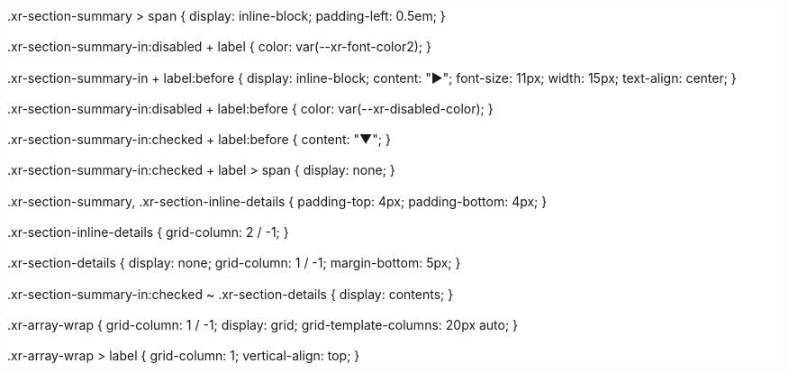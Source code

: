 .xr-section-summary > span {
  display: inline-block;
  padding-left: 0.5em;
}

.xr-section-summary-in:disabled + label {
  color: var(--xr-font-color2);
}

.xr-section-summary-in + label:before {
  display: inline-block;
  content: "►";
  font-size: 11px;
  width: 15px;
  text-align: center;
}

.xr-section-summary-in:disabled + label:before {
  color: var(--xr-disabled-color);
}

.xr-section-summary-in:checked + label:before {
  content: "▼";
}

.xr-section-summary-in:checked + label > span {
  display: none;
}

.xr-section-summary,
.xr-section-inline-details {
  padding-top: 4px;
  padding-bottom: 4px;
}

.xr-section-inline-details {
  grid-column: 2 / -1;
}

.xr-section-details {
  display: none;
  grid-column: 1 / -1;
  margin-bottom: 5px;
}

.xr-section-summary-in:checked ~ .xr-section-details {
  display: contents;
}

.xr-array-wrap {
  grid-column: 1 / -1;
  display: grid;
  grid-template-columns: 20px auto;
}

.xr-array-wrap > label {
  grid-column: 1;
  vertical-align: top;
}
